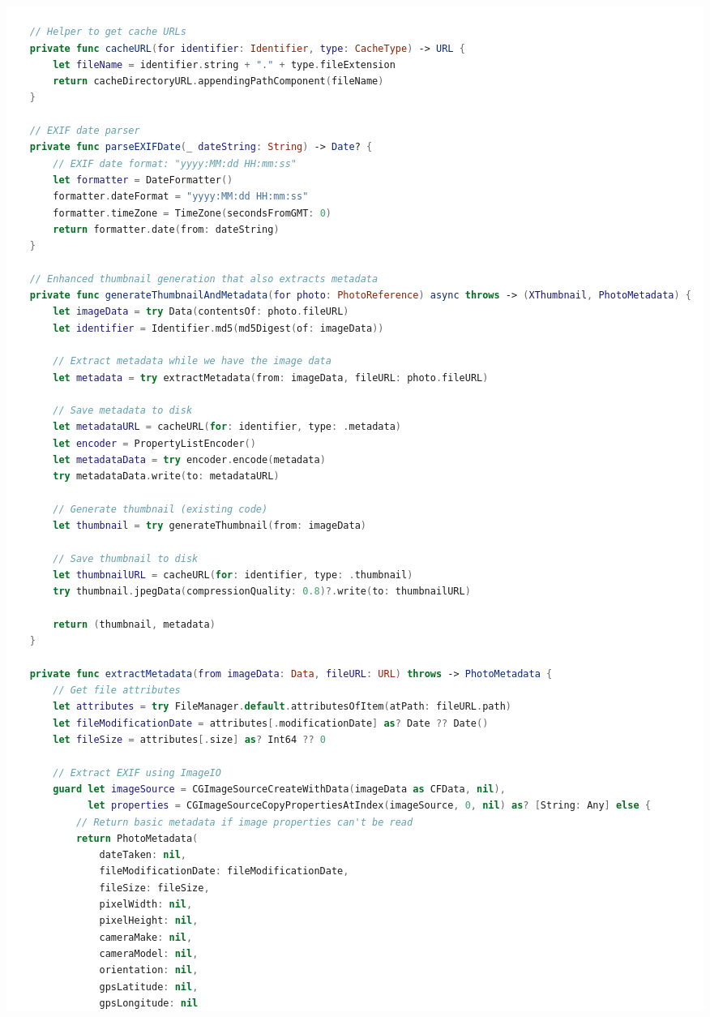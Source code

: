 ```swift
    
    // Helper to get cache URLs
    private func cacheURL(for identifier: Identifier, type: CacheType) -> URL {
        let fileName = identifier.string + "." + type.fileExtension
        return cacheDirectoryURL.appendingPathComponent(fileName)
    }
    
    // EXIF date parser
    private func parseEXIFDate(_ dateString: String) -> Date? {
        // EXIF date format: "yyyy:MM:dd HH:mm:ss"
        let formatter = DateFormatter()
        formatter.dateFormat = "yyyy:MM:dd HH:mm:ss"
        formatter.timeZone = TimeZone(secondsFromGMT: 0)
        return formatter.date(from: dateString)
    }
    
    // Enhanced thumbnail generation that also extracts metadata
    private func generateThumbnailAndMetadata(for photo: PhotoReference) async throws -> (XThumbnail, PhotoMetadata) {
        let imageData = try Data(contentsOf: photo.fileURL)
        let identifier = Identifier.md5(md5Digest(of: imageData))
        
        // Extract metadata while we have the image data
        let metadata = try extractMetadata(from: imageData, fileURL: photo.fileURL)
        
        // Save metadata to disk
        let metadataURL = cacheURL(for: identifier, type: .metadata)
        let encoder = PropertyListEncoder()
        let metadataData = try encoder.encode(metadata)
        try metadataData.write(to: metadataURL)
        
        // Generate thumbnail (existing code)
        let thumbnail = try generateThumbnail(from: imageData)
        
        // Save thumbnail to disk
        let thumbnailURL = cacheURL(for: identifier, type: .thumbnail)
        try thumbnail.jpegData(compressionQuality: 0.8)?.write(to: thumbnailURL)
        
        return (thumbnail, metadata)
    }
    
    private func extractMetadata(from imageData: Data, fileURL: URL) throws -> PhotoMetadata {
        // Get file attributes
        let attributes = try FileManager.default.attributesOfItem(atPath: fileURL.path)
        let fileModificationDate = attributes[.modificationDate] as? Date ?? Date()
        let fileSize = attributes[.size] as? Int64 ?? 0
        
        // Extract EXIF using ImageIO
        guard let imageSource = CGImageSourceCreateWithData(imageData as CFData, nil),
              let properties = CGImageSourceCopyPropertiesAtIndex(imageSource, 0, nil) as? [String: Any] else {
            // Return basic metadata if image properties can't be read
            return PhotoMetadata(
                dateTaken: nil,
                fileModificationDate: fileModificationDate,
                fileSize: fileSize,
                pixelWidth: nil,
                pixelHeight: nil,
                cameraMake: nil,
                cameraModel: nil,
                orientation: nil,
                gpsLatitude: nil,
                gpsLongitude: nil
```